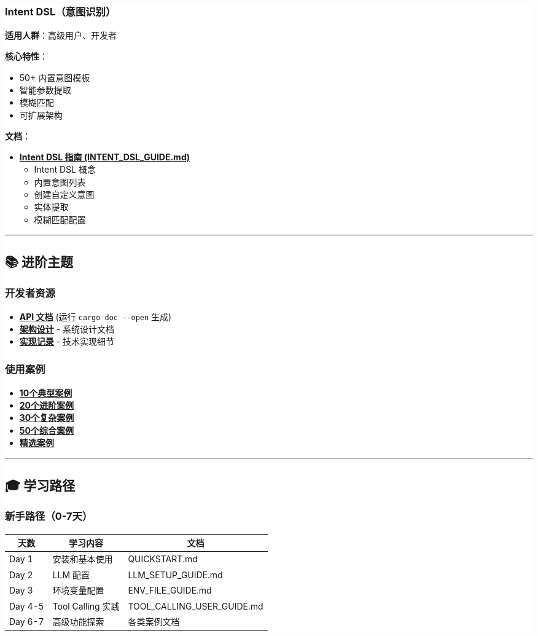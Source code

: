 ### Intent DSL（意图识别）

**适用人群**：高级用户、开发者

**核心特性**：
- 50+ 内置意图模板
- 智能参数提取
- 模糊匹配
- 可扩展架构

**文档**：
- **[Intent DSL 指南 (INTENT_DSL_GUIDE.md)](./INTENT_DSL_GUIDE.md)**
  - Intent DSL 概念
  - 内置意图列表
  - 创建自定义意图
  - 实体提取
  - 模糊匹配配置

---

## 📚 进阶主题

### 开发者资源

- **[API 文档](../../target/doc/realconsole/index.html)** (运行 `cargo doc --open` 生成)
- **[架构设计](../design/)** - 系统设计文档
- **[实现记录](../implementation/)** - 技术实现细节

### 使用案例

- **[10个典型案例](../use-cases/10-cases.md)**
- **[20个进阶案例](../use-cases/20-cases.md)**
- **[30个复杂案例](../use-cases/30-cases.md)**
- **[50个综合案例](../use-cases/50-cases.md)**
- **[精选案例](../use-cases/selected-cases.md)**

---

## 🎓 学习路径

### 新手路径（0-7天）

| 天数 | 学习内容 | 文档 |
|------|---------|------|
| Day 1 | 安装和基本使用 | QUICKSTART.md |
| Day 2 | LLM 配置 | LLM_SETUP_GUIDE.md |
| Day 3 | 环境变量配置 | ENV_FILE_GUIDE.md |
| Day 4-5 | Tool Calling 实践 | TOOL_CALLING_USER_GUIDE.md |
| Day 6-7 | 高级功能探索 | 各类案例文档 |
